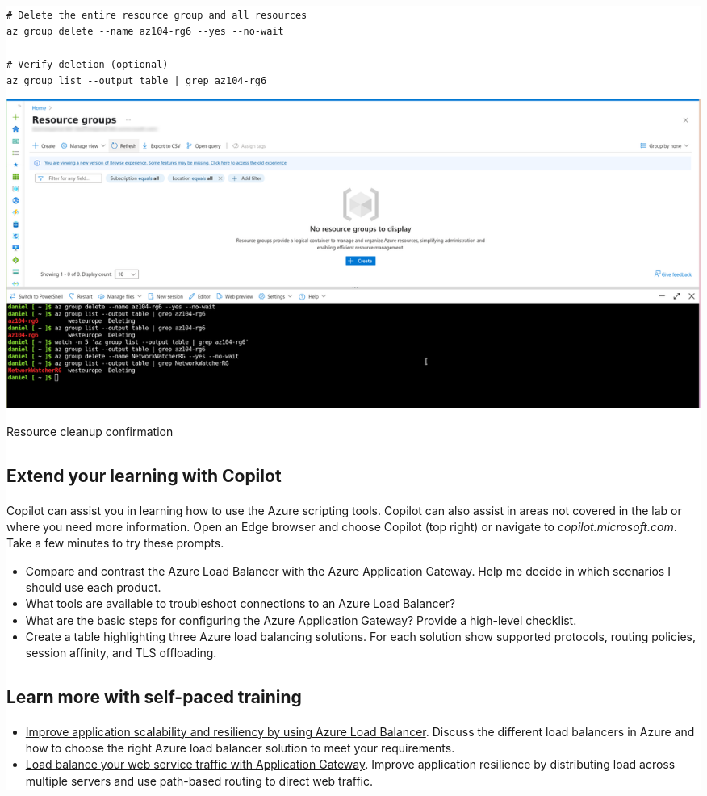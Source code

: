     # Delete the entire resource group and all resources
    az group delete --name az104-rg6 --yes --no-wait

    # Verify deletion (optional)
    az group list --output table | grep az104-rg6

![Resource cleanup confirmation](./media/lab06/rId110.png)

Resource cleanup confirmation

## Extend your learning with Copilot

Copilot can assist you in learning how to use the Azure scripting tools. Copilot can also assist in areas not covered in the lab or where you need more information. Open an Edge browser and choose Copilot (top right) or navigate to *copilot.microsoft.com*. Take a few minutes to try these prompts.

-   Compare and contrast the Azure Load Balancer with the Azure Application Gateway. Help me decide in which scenarios I should use each product.
-   What tools are available to troubleshoot connections to an Azure Load Balancer?
-   What are the basic steps for configuring the Azure Application Gateway? Provide a high-level checklist.
-   Create a table highlighting three Azure load balancing solutions. For each solution show supported protocols, routing policies, session affinity, and TLS offloading.

## Learn more with self-paced training

-   [Improve application scalability and resiliency by using Azure Load Balancer](https://learn.microsoft.com/training/modules/improve-app-scalability-resiliency-with-load-balancer/). Discuss the different load balancers in Azure and how to choose the right Azure load balancer solution to meet your requirements.
-   [Load balance your web service traffic with Application Gateway](https://learn.microsoft.com/training/modules/load-balance-web-traffic-with-application-gateway/). Improve application resilience by distributing load across multiple servers and use path-based routing to direct web traffic.
